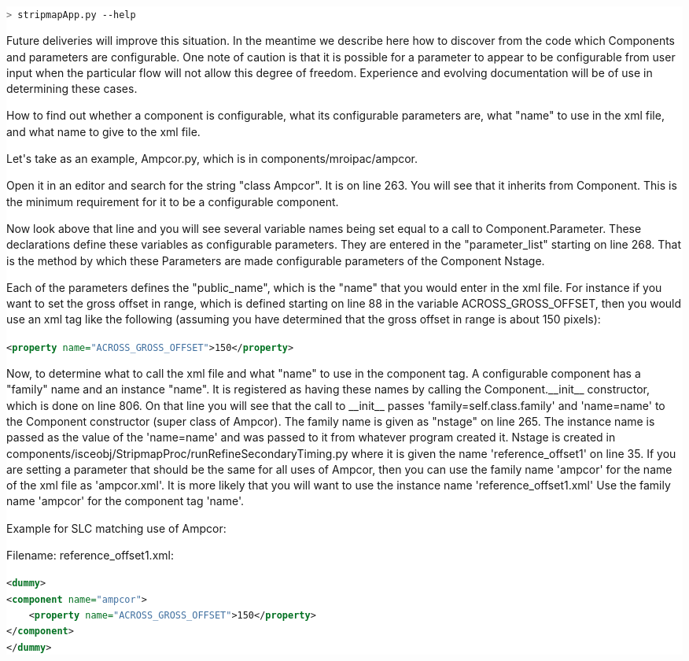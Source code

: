 ```bash
> stripmapApp.py --help
```

Future deliveries will improve this situation.  In the meantime we describe
here how to discover from the code which Components and parameters are
configurable.  One note of caution is that it is possible for a parameter
to appear to be configurable from user input when the particular flow will
not allow this degree of freedom.  Experience and evolving documentation will
be of use in determining these cases.

How to find out whether a component is configurable, what its configurable
parameters are, what "name" to use in the xml file, and what name to give to
the xml file.

Let's take as an example, Ampcor.py, which is in components/mroipac/ampcor.

Open it in an editor and search for the string "class Ampcor".  It is on
line 263.  You will see that it inherits from Component.  This is the minimum
requirement for it to be a configurable component.

Now look above that line and you will see several variable names being set
equal to a call to Component.Parameter.  These declarations define these
variables as configurable parameters.  They are entered in the "parameter\_list"
starting on line 268.  That is the method by which these Parameters are made
configurable parameters of the Component Nstage.

Each of the parameters defines the "public\_name", which is the "name" that you
would enter in the xml file.  For instance if you want to set the gross offset
in range, which is defined starting on line 88 in the variable
ACROSS\_GROSS\_OFFSET, then you would use an xml tag like the following (assuming
you have determined that the gross offset in range is about 150 pixels):

```xml
<property name="ACROSS_GROSS_OFFSET">150</property>
```

Now, to determine what to call the xml file and what "name" to use in the
component tag.  A configurable component has a "family" name and an instance
"name".  It is registered as having these names by calling the
Component.\_\_init\_\_ constructor, which is done on line 806.  On that line you
will see that the call to \_\_init\_\_ passes  'family=self.class.family' and
'name=name' to the Component constructor (super class of Ampcor).  The family
name is given as "nstage" on line 265.  The instance name is passed as the
value of the 'name=name' and was passed to it from whatever program created it.
Nstage is created in  components/isceobj/StripmapProc/runRefineSecondaryTiming.py where
it is given the name 'reference_offset1'  on line 35. If you are setting a parameter that
should be the same for all uses of Ampcor, then you can use the
family name 'ampcor' for the name of the xml file as 'ampcor.xml'.  It is more
likely that you will want to use the instance name 'reference\_offset1.xml'
Use the family name 'ampcor' for the component tag 'name'.

Example for SLC matching use of Ampcor:

Filename: reference\_offset1.xml:

```xml
<dummy>
<component name="ampcor">
    <property name="ACROSS_GROSS_OFFSET">150</property>
</component>
</dummy>
```
